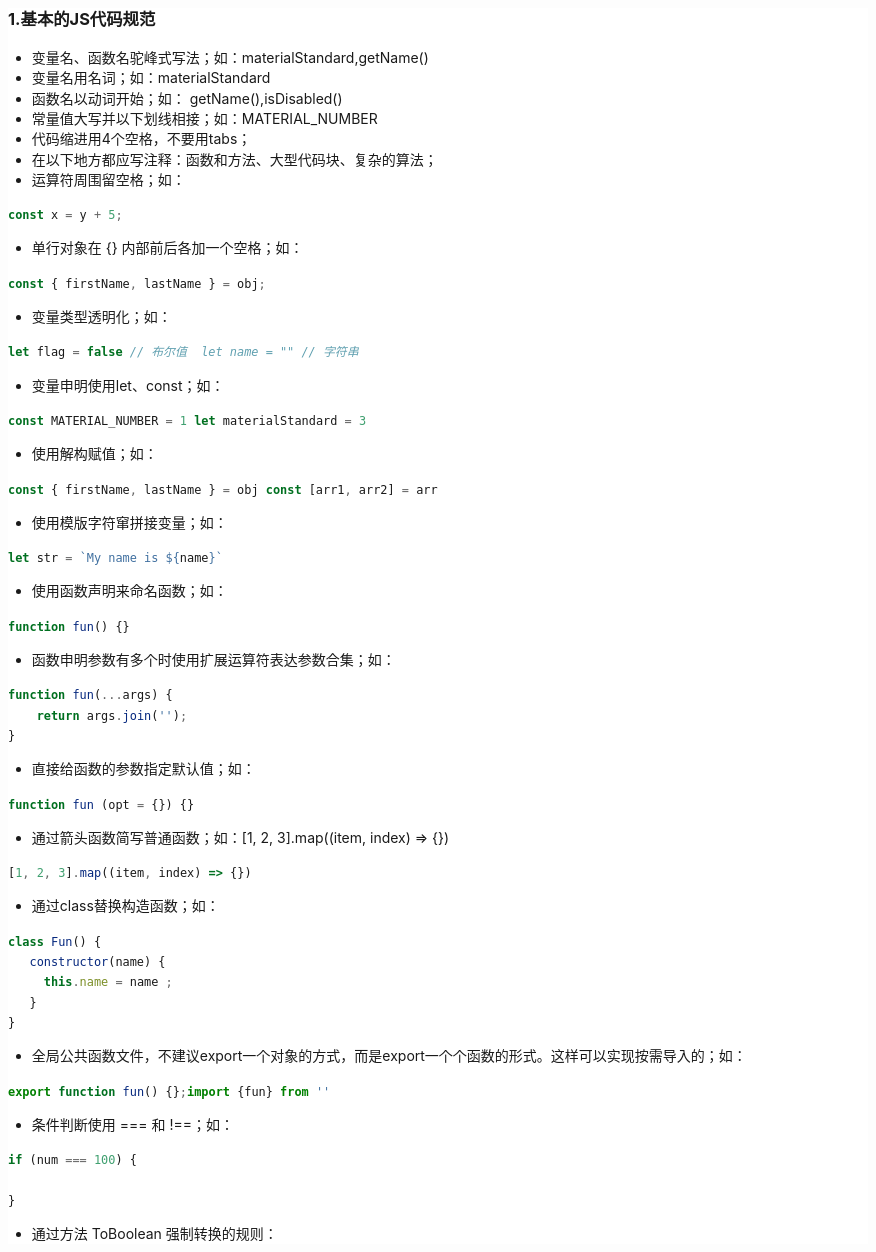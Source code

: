 ### 1.基本的JS代码规范
* 变量名、函数名驼峰式写法；如：materialStandard,getName()   
* 变量名用名词；如：materialStandard       
* 函数名以动词开始；如： getName(),isDisabled()
* 常量值大写并以下划线相接；如：MATERIAL_NUMBER      
* 代码缩进用4个空格，不要用tabs；
* 在以下地方都应写注释：函数和方法、大型代码块、复杂的算法；
* 运算符周围留空格；如： 
```Javascript
const x = y + 5;
```
* 单行对象在 {} 内部前后各加一个空格；如：
```Javascript
const { firstName, lastName } = obj;
```
* 变量类型透明化；如：
```Javascript
let flag = false // 布尔值  let name = "" // 字符串
```
* 变量申明使用let、const；如：
```Javascript
const MATERIAL_NUMBER = 1 let materialStandard = 3
```
* 使用解构赋值；如：
```Javascript
const { firstName, lastName } = obj const [arr1, arr2] = arr
```
* 使用模版字符窜拼接变量；如：
```Javascript
let str = `My name is ${name}`
```
* 使用函数声明来命名函数；如：
```Javascript
function fun() {}
```
* 函数申明参数有多个时使用扩展运算符表达参数合集；如：
```Javascript
function fun(...args) {
    return args.join('');
}
```
* 直接给函数的参数指定默认值；如：
```Javascript
function fun (opt = {}) {}
```
* 通过箭头函数简写普通函数；如：[1, 2, 3].map((item, index) => {})
```Javascript
[1, 2, 3].map((item, index) => {})
```
* 通过class替换构造函数；如：
```Javascript
class Fun() {
   constructor(name) {
     this.name = name ;
   }
}
```
* 全局公共函数文件，不建议export一个对象的方式，而是export一个个函数的形式。这样可以实现按需导入的；如：
```Javascript
export function fun() {};import {fun} from ''
```
* 条件判断使用 === 和 !==；如：
```Javascript
if (num === 100) {

}
```
* 通过方法 ToBoolean 强制转换的规则：